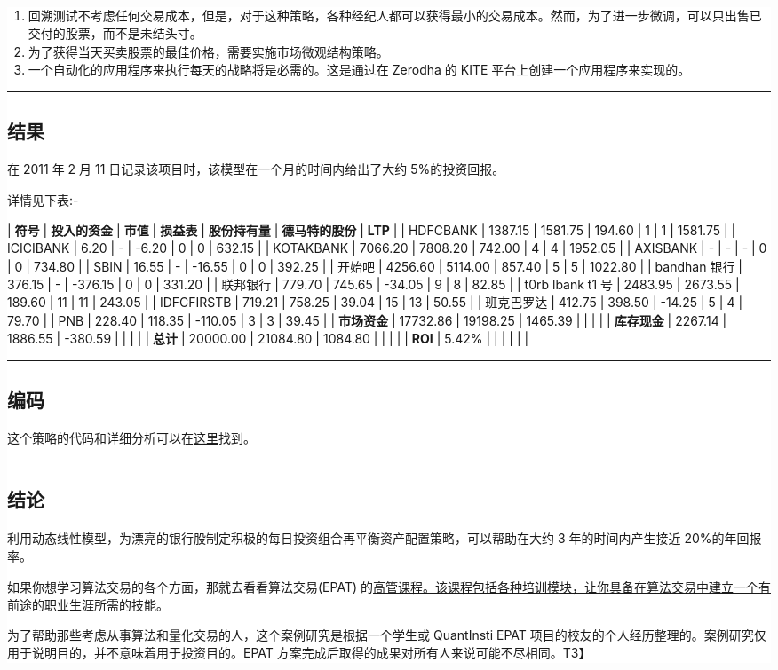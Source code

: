 1.  回溯测试不考虑任何交易成本，但是，对于这种策略，各种经纪人都可以获得最小的交易成本。然而，为了进一步微调，可以只出售已交付的股票，而不是未结头寸。
2.  为了获得当天买卖股票的最佳价格，需要实施市场微观结构策略。
3.  一个自动化的应用程序来执行每天的战略将是必需的。这是通过在 Zerodha 的 KITE 平台上创建一个应用程序来实现的。

* * *

## 结果

在 2011 年 2 月 11 日记录该项目时，该模型在一个月的时间内给出了大约 5%的投资回报。

详情见下表:-

| **符号** | **投入的资金** | **市值** | **损益表** | **股份持有量** | **德马特的股份** | **LTP** |
| HDFCBANK | 1387.15 | 1581.75 | 194.60 | 1 | 1 | 1581.75 |
| ICICIBANK | 6.20 | - | -6.20 | 0 | 0 | 632.15 |
| KOTAKBANK | 7066.20 | 7808.20 | 742.00 | 4 | 4 | 1952.05 |
| AXISBANK | - | - | - | 0 | 0 | 734.80 |
| SBIN | 16.55 | - | -16.55 | 0 | 0 | 392.25 |
| 开始吧 | 4256.60 | 5114.00 | 857.40 | 5 | 5 | 1022.80 |
| bandhan 银行 | 376.15 | - | -376.15 | 0 | 0 | 331.20 |
| 联邦银行 | 779.70 | 745.65 | -34.05 | 9 | 8 | 82.85 |
| t0rb lbank t1 号 | 2483.95 | 2673.55 | 189.60 | 11 | 11 | 243.05 |
| IDFCFIRSTB | 719.21 | 758.25 | 39.04 | 15 | 13 | 50.55 |
| 班克巴罗达 | 412.75 | 398.50 | -14.25 | 5 | 4 | 79.70 |
| PNB | 228.40 | 118.35 | -110.05 | 3 | 3 | 39.45 |
| **市场资金** | 17732.86 | 19198.25 | 1465.39 |  |  |  |
| **库存现金** | 2267.14 | 1886.55 | -380.59 |  |  |  |
| **总计** | 20000.00 | 21084.80 | 1084.80 |  |  |  |
| **ROI** | 5.42% |  |  |  |  |  |

* * *

## 编码

这个策略的代码和详细分析可以在[这里](https://github.com/Mrinal-Mahajan/EPAT-Banking-Portfolio-)找到。

* * *

## 结论

利用动态线性模型，为漂亮的银行股制定积极的每日投资组合再平衡资产配置策略，可以帮助在大约 3 年的时间内产生接近 20%的年回报率。

如果你想学习算法交易的各个方面，那就去看看算法交易(EPAT) 的[高管课程。该课程包括各种培训模块，让你具备在算法交易中建立一个有前途的职业生涯所需的技能。](https://www.quantinsti.com/epat)

为了帮助那些考虑从事算法和量化交易的人，这个案例研究是根据一个学生或 QuantInsti EPAT 项目的校友的个人经历整理的。案例研究仅用于说明目的，并不意味着用于投资目的。EPAT 方案完成后取得的成果对所有人来说可能不尽相同。T3】